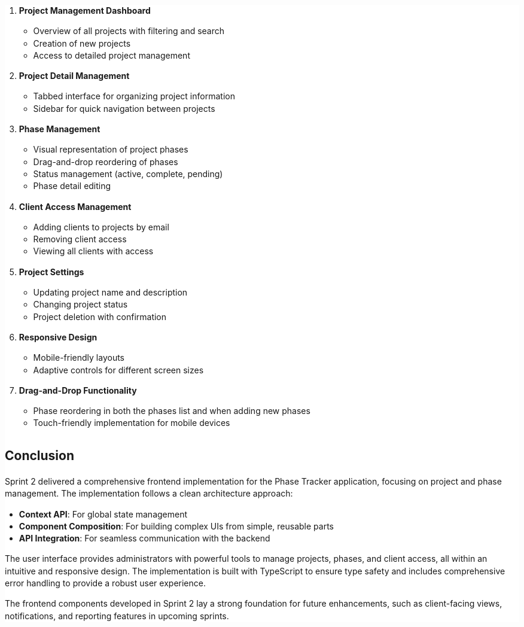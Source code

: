 1. **Project Management Dashboard**
   - Overview of all projects with filtering and search
   - Creation of new projects
   - Access to detailed project management

2. **Project Detail Management**
   - Tabbed interface for organizing project information
   - Sidebar for quick navigation between projects

3. **Phase Management**
   - Visual representation of project phases
   - Drag-and-drop reordering of phases
   - Status management (active, complete, pending)
   - Phase detail editing

4. **Client Access Management**
   - Adding clients to projects by email
   - Removing client access
   - Viewing all clients with access

5. **Project Settings**
   - Updating project name and description
   - Changing project status
   - Project deletion with confirmation

6. **Responsive Design**
   - Mobile-friendly layouts
   - Adaptive controls for different screen sizes

7. **Drag-and-Drop Functionality**
   - Phase reordering in both the phases list and when adding new phases
   - Touch-friendly implementation for mobile devices

## Conclusion

Sprint 2 delivered a comprehensive frontend implementation for the Phase Tracker application, focusing on project and phase management. The implementation follows a clean architecture approach:

- **Context API**: For global state management
- **Component Composition**: For building complex UIs from simple, reusable parts
- **API Integration**: For seamless communication with the backend

The user interface provides administrators with powerful tools to manage projects, phases, and client access, all within an intuitive and responsive design. The implementation is built with TypeScript to ensure type safety and includes comprehensive error handling to provide a robust user experience.

The frontend components developed in Sprint 2 lay a strong foundation for future enhancements, such as client-facing views, notifications, and reporting features in upcoming sprints.
